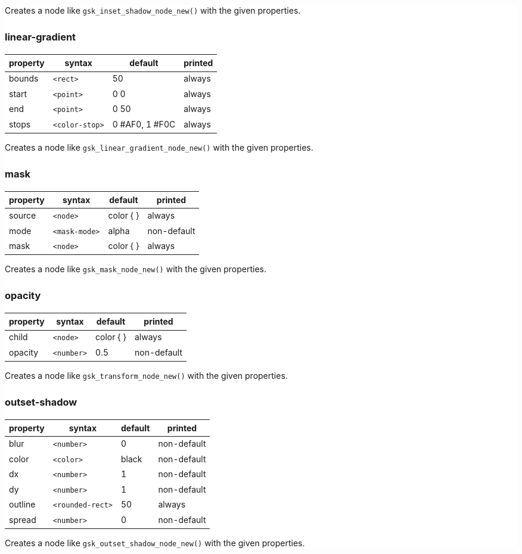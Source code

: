Creates a node like `gsk_inset_shadow_node_new()` with the given properties.

### linear-gradient

| property | syntax           | default                | printed     |
| -------- | ---------------- | ---------------------- | ----------- |
| bounds   | `<rect>`         | 50                     | always      |
| start    | `<point>`        | 0 0                    | always      |
| end      | `<point>`        | 0 50                   | always      |
| stops    | `<color-stop>`   | 0 #AF0, 1 #F0C         | always      |

Creates a node like `gsk_linear_gradient_node_new()` with the given properties.

### mask

| property | syntax           | default                | printed     |
| -------- | ---------------- | ---------------------- | ----------- |
| source   | `<node>`         | color { }              | always      |
| mode     | `<mask-mode>`    | alpha                  | non-default |
| mask     | `<node>`         | color { }              | always      |

Creates a node like `gsk_mask_node_new()` with the given properties.

### opacity

| property | syntax           | default                | printed     |
| -------- | ---------------- | ---------------------- | ----------- |
| child    | `<node>`         | color { }              | always      |
| opacity  | `<number>`       | 0.5                    | non-default |

Creates a node like `gsk_transform_node_new()` with the given properties.

### outset-shadow

| property | syntax           | default                | printed     |
| -------- | ---------------- | ---------------------- | ----------- |
| blur     | `<number>`       | 0                      | non-default |
| color    | `<color>`        | black                  | non-default |
| dx       | `<number>`       | 1                      | non-default |
| dy       | `<number>`       | 1                      | non-default |
| outline  | `<rounded-rect>` | 50                     | always      |
| spread   | `<number>`       | 0                      | non-default |

Creates a node like `gsk_outset_shadow_node_new()` with the given properties.
